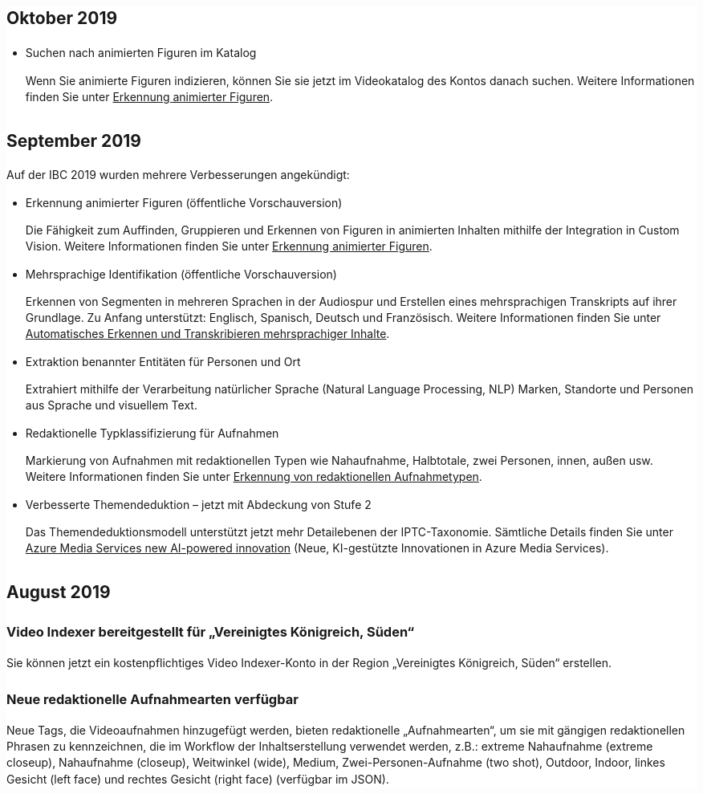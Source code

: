 ## <a name="october-2019"></a>Oktober 2019
 
* Suchen nach animierten Figuren im Katalog

    Wenn Sie animierte Figuren indizieren, können Sie sie jetzt im Videokatalog des Kontos danach suchen. Weitere Informationen finden Sie unter [Erkennung animierter Figuren](animated-characters-recognition.md).

## <a name="september-2019"></a>September 2019
 
Auf der IBC 2019 wurden mehrere Verbesserungen angekündigt:
 
* Erkennung animierter Figuren (öffentliche Vorschauversion)

    Die Fähigkeit zum Auffinden, Gruppieren und Erkennen von Figuren in animierten Inhalten mithilfe der Integration in Custom Vision. Weitere Informationen finden Sie unter [Erkennung animierter Figuren](animated-characters-recognition.md).
* Mehrsprachige Identifikation (öffentliche Vorschauversion)

    Erkennen von Segmenten in mehreren Sprachen in der Audiospur und Erstellen eines mehrsprachigen Transkripts auf ihrer Grundlage. Zu Anfang unterstützt: Englisch, Spanisch, Deutsch und Französisch. Weitere Informationen finden Sie unter [Automatisches Erkennen und Transkribieren mehrsprachiger Inhalte](multi-language-identification-transcription.md).
* Extraktion benannter Entitäten für Personen und Ort

    Extrahiert mithilfe der Verarbeitung natürlicher Sprache (Natural Language Processing, NLP) Marken, Standorte und Personen aus Sprache und visuellem Text.
* Redaktionelle Typklassifizierung für Aufnahmen

    Markierung von Aufnahmen mit redaktionellen Typen wie Nahaufnahme, Halbtotale, zwei Personen, innen, außen usw. Weitere Informationen finden Sie unter [Erkennung von redaktionellen Aufnahmetypen](scenes-shots-keyframes.md#editorial-shot-type-detection).
* Verbesserte Themendeduktion – jetzt mit Abdeckung von Stufe 2
    
    Das Themendeduktionsmodell unterstützt jetzt mehr Detailebenen der IPTC-Taxonomie. Sämtliche Details finden Sie unter [Azure Media Services new AI-powered innovation](https://azure.microsoft.com/blog/azure-media-services-new-ai-powered-innovation/) (Neue, KI-gestützte Innovationen in Azure Media Services).

## <a name="august-2019"></a>August 2019
 
### <a name="video-indexer-deployed-in-uk-south"></a>Video Indexer bereitgestellt für „Vereinigtes Königreich, Süden“

Sie können jetzt ein kostenpflichtiges Video Indexer-Konto in der Region „Vereinigtes Königreich, Süden“ erstellen.

### <a name="new-editorial-shot-type-insights-available"></a>Neue redaktionelle Aufnahmearten verfügbar

Neue Tags, die Videoaufnahmen hinzugefügt werden, bieten redaktionelle „Aufnahmearten“, um sie mit gängigen redaktionellen Phrasen zu kennzeichnen, die im Workflow der Inhaltserstellung verwendet werden, z.B.: extreme Nahaufnahme (extreme closeup), Nahaufnahme (closeup), Weitwinkel (wide), Medium, Zwei-Personen-Aufnahme (two shot), Outdoor, Indoor, linkes Gesicht (left face) und rechtes Gesicht (right face) (verfügbar im JSON).
